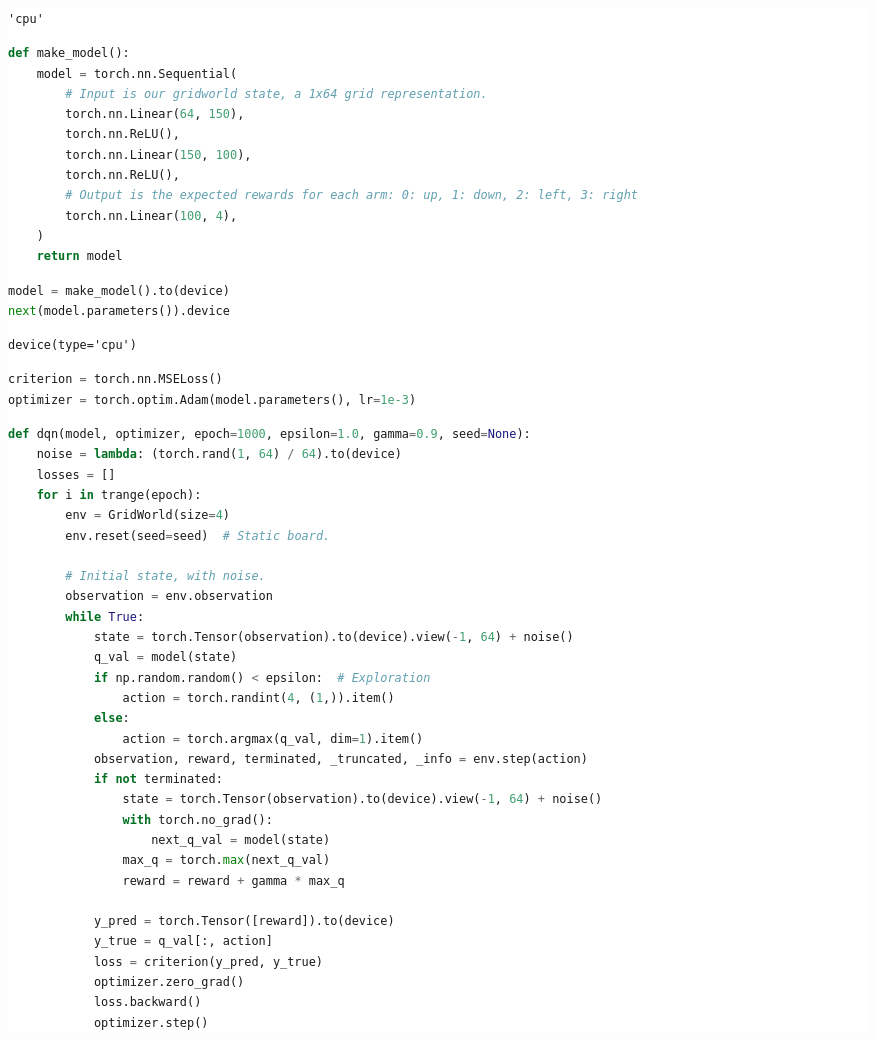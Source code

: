 


    'cpu'




```python
def make_model():
    model = torch.nn.Sequential(
        # Input is our gridworld state, a 1x64 grid representation.
        torch.nn.Linear(64, 150),
        torch.nn.ReLU(),
        torch.nn.Linear(150, 100),
        torch.nn.ReLU(),
        # Output is the expected rewards for each arm: 0: up, 1: down, 2: left, 3: right
        torch.nn.Linear(100, 4),
    )
    return model
```


```python
model = make_model().to(device)
next(model.parameters()).device
```




    device(type='cpu')




```python
criterion = torch.nn.MSELoss()
optimizer = torch.optim.Adam(model.parameters(), lr=1e-3)
```


```python
def dqn(model, optimizer, epoch=1000, epsilon=1.0, gamma=0.9, seed=None):
    noise = lambda: (torch.rand(1, 64) / 64).to(device)
    losses = []
    for i in trange(epoch):
        env = GridWorld(size=4)
        env.reset(seed=seed)  # Static board.

        # Initial state, with noise.
        observation = env.observation
        while True:
            state = torch.Tensor(observation).to(device).view(-1, 64) + noise()
            q_val = model(state)
            if np.random.random() < epsilon:  # Exploration
                action = torch.randint(4, (1,)).item()
            else:
                action = torch.argmax(q_val, dim=1).item()
            observation, reward, terminated, _truncated, _info = env.step(action)
            if not terminated:
                state = torch.Tensor(observation).to(device).view(-1, 64) + noise()
                with torch.no_grad():
                    next_q_val = model(state)
                max_q = torch.max(next_q_val)
                reward = reward + gamma * max_q

            y_pred = torch.Tensor([reward]).to(device)
            y_true = q_val[:, action]
            loss = criterion(y_pred, y_true)
            optimizer.zero_grad()
            loss.backward()
            optimizer.step()
```